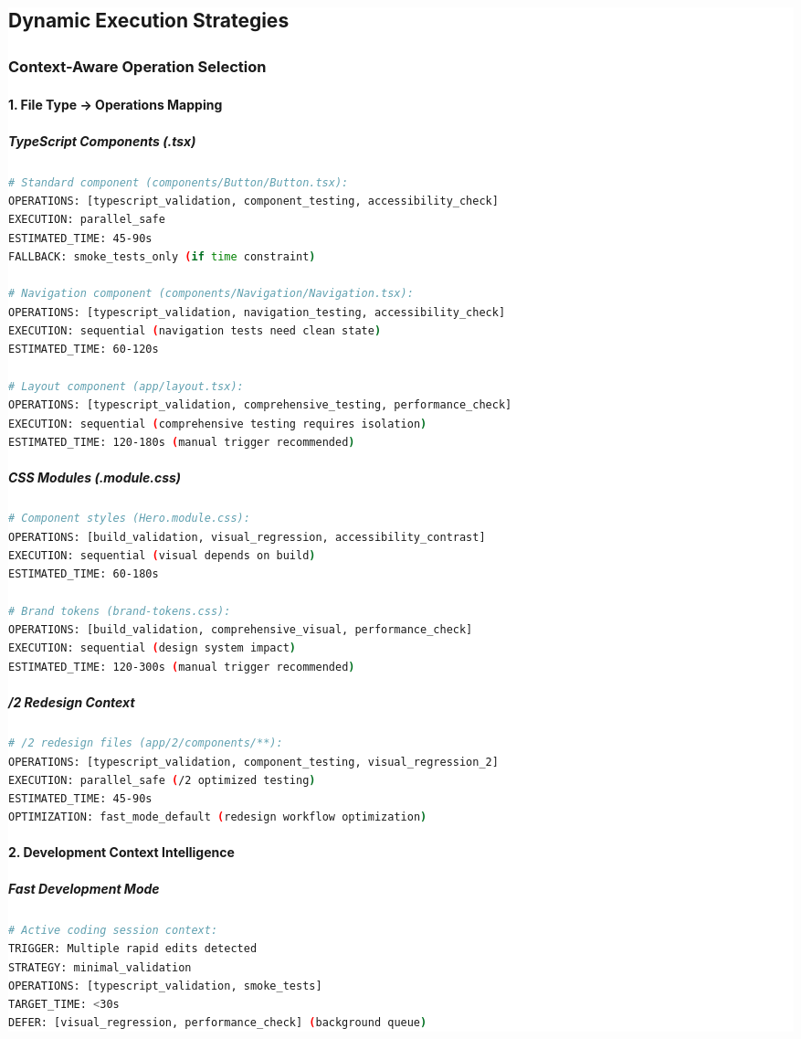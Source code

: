 
## Dynamic Execution Strategies

### Context-Aware Operation Selection

#### 1. File Type → Operations Mapping

##### TypeScript Components (.tsx)
```bash
# Standard component (components/Button/Button.tsx):
OPERATIONS: [typescript_validation, component_testing, accessibility_check]
EXECUTION: parallel_safe
ESTIMATED_TIME: 45-90s
FALLBACK: smoke_tests_only (if time constraint)

# Navigation component (components/Navigation/Navigation.tsx):
OPERATIONS: [typescript_validation, navigation_testing, accessibility_check]
EXECUTION: sequential (navigation tests need clean state)
ESTIMATED_TIME: 60-120s

# Layout component (app/layout.tsx):
OPERATIONS: [typescript_validation, comprehensive_testing, performance_check]
EXECUTION: sequential (comprehensive testing requires isolation)
ESTIMATED_TIME: 120-180s (manual trigger recommended)
```

##### CSS Modules (.module.css)
```bash
# Component styles (Hero.module.css):
OPERATIONS: [build_validation, visual_regression, accessibility_contrast]
EXECUTION: sequential (visual depends on build)
ESTIMATED_TIME: 60-180s

# Brand tokens (brand-tokens.css):
OPERATIONS: [build_validation, comprehensive_visual, performance_check]
EXECUTION: sequential (design system impact)
ESTIMATED_TIME: 120-300s (manual trigger recommended)
```

##### /2 Redesign Context
```bash
# /2 redesign files (app/2/components/**):
OPERATIONS: [typescript_validation, component_testing, visual_regression_2]
EXECUTION: parallel_safe (/2 optimized testing)
ESTIMATED_TIME: 45-90s
OPTIMIZATION: fast_mode_default (redesign workflow optimization)
```

#### 2. Development Context Intelligence

##### Fast Development Mode
```bash
# Active coding session context:
TRIGGER: Multiple rapid edits detected
STRATEGY: minimal_validation
OPERATIONS: [typescript_validation, smoke_tests]
TARGET_TIME: <30s
DEFER: [visual_regression, performance_check] (background queue)
```

